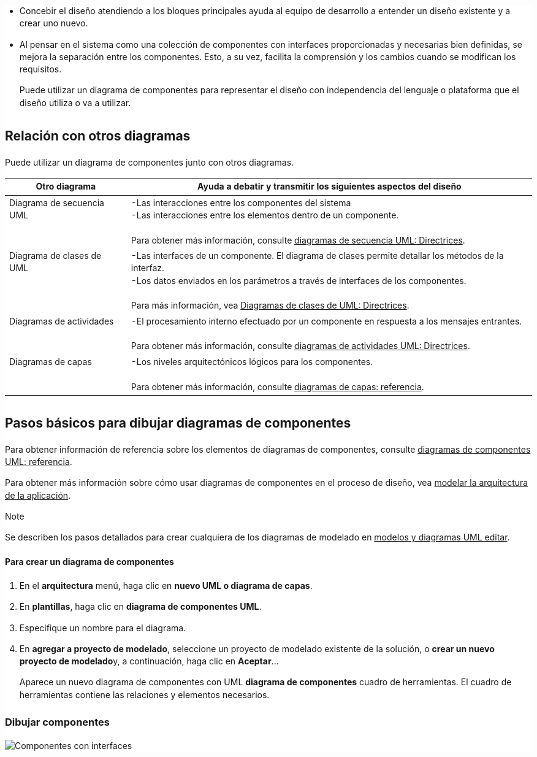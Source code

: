 - Concebir el diseño atendiendo a los bloques principales ayuda al equipo de desarrollo a entender un diseño existente y a crear uno nuevo.  
  
- Al pensar en el sistema como una colección de componentes con interfaces proporcionadas y necesarias bien definidas, se mejora la separación entre los componentes. Esto, a su vez, facilita la comprensión y los cambios cuando se modifican los requisitos.  
  
  Puede utilizar un diagrama de componentes para representar el diseño con independencia del lenguaje o plataforma que el diseño utiliza o va a utilizar.  
  
##  <a name="OtherDiagrams"></a> Relación con otros diagramas  
 Puede utilizar un diagrama de componentes junto con otros diagramas.  
  
|Otro diagrama|Ayuda a debatir y transmitir los siguientes aspectos del diseño|  
|-------------------|--------------------------------------------------------------------|  
|Diagrama de secuencia UML|-Las interacciones entre los componentes del sistema<br />-Las interacciones entre los elementos dentro de un componente.<br /><br /> Para obtener más información, consulte [diagramas de secuencia UML: Directrices](../modeling/uml-sequence-diagrams-guidelines.md).|  
|Diagrama de clases de UML|-Las interfaces de un componente. El diagrama de clases permite detallar los métodos de la interfaz.<br />-Los datos enviados en los parámetros a través de interfaces de los componentes.<br /><br /> Para más información, vea [Diagramas de clases de UML: Directrices](../modeling/uml-class-diagrams-guidelines.md).|  
|Diagramas de actividades|-El procesamiento interno efectuado por un componente en respuesta a los mensajes entrantes.<br /><br /> Para obtener más información, consulte [diagramas de actividades UML: Directrices](../modeling/uml-activity-diagrams-guidelines.md).|  
|Diagramas de capas|-Los niveles arquitectónicos lógicos para los componentes.<br /><br /> Para obtener más información, consulte [diagramas de capas: referencia](../modeling/layer-diagrams-reference.md).|  
  
##  <a name="Basics"></a> Pasos básicos para dibujar diagramas de componentes  
 Para obtener información de referencia sobre los elementos de diagramas de componentes, consulte [diagramas de componentes UML: referencia](../modeling/uml-component-diagrams-reference.md).  
  
 Para obtener más información sobre cómo usar diagramas de componentes en el proceso de diseño, vea [modelar la arquitectura de la aplicación](../modeling/model-your-app-s-architecture.md).  
  
> [!NOTE]
>  Se describen los pasos detallados para crear cualquiera de los diagramas de modelado en [modelos y diagramas UML editar](../modeling/edit-uml-models-and-diagrams.md).  
  
#### <a name="to-create-a-component-diagram"></a>Para crear un diagrama de componentes  
  
1.  En el **arquitectura** menú, haga clic en **nuevo UML o diagrama de capas**.  
  
2.  En **plantillas**, haga clic en **diagrama de componentes UML**.  
  
3.  Especifique un nombre para el diagrama.  
  
4.  En **agregar a proyecto de modelado**, seleccione un proyecto de modelado existente de la solución, o **crear un nuevo proyecto de modelado**y, a continuación, haga clic en **Aceptar**...  
  
     Aparece un nuevo diagrama de componentes con UML **diagrama de componentes** cuadro de herramientas. El cuadro de herramientas contiene las relaciones y elementos necesarios.  
  
### <a name="drawing-components"></a>Dibujar componentes  
 ![Componentes con interfaces](../modeling/media/uml-compdrawing.png "UML_CompDrawing")  
  